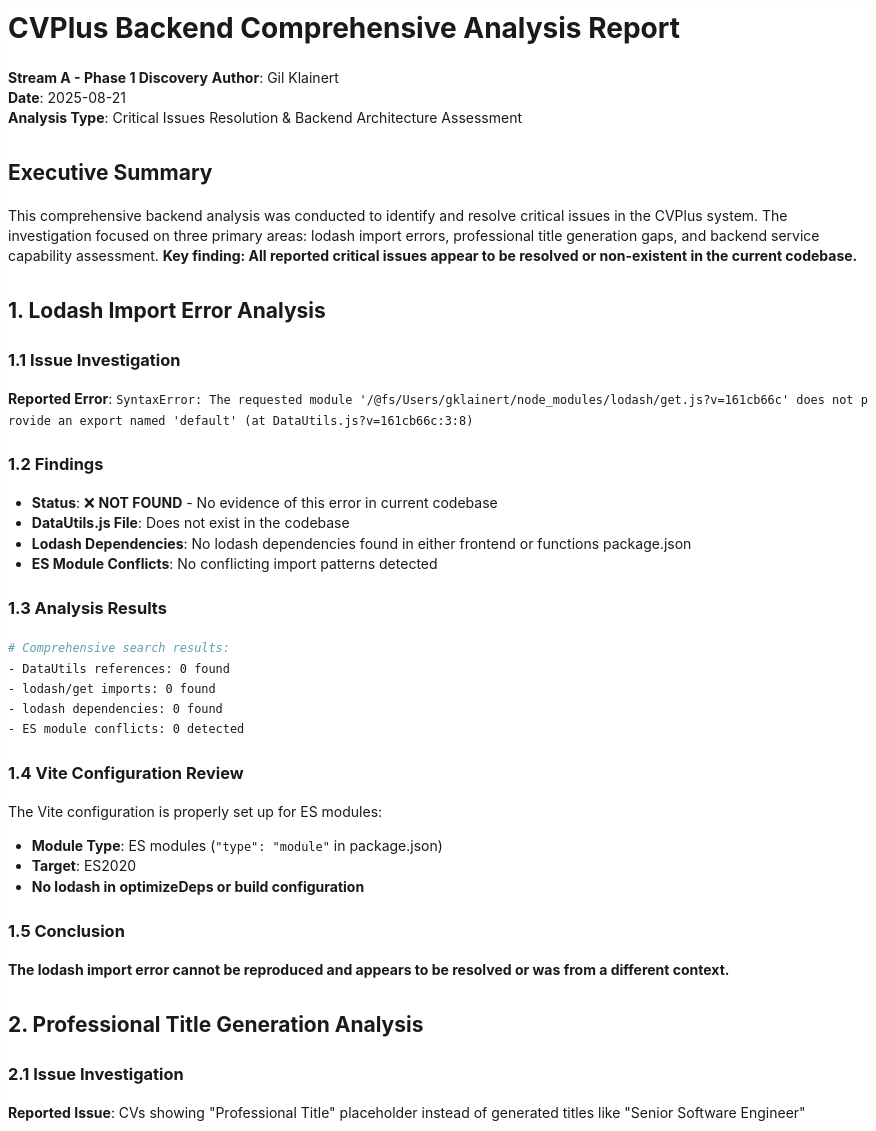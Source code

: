 # CVPlus Backend Comprehensive Analysis Report
**Stream A - Phase 1 Discovery**
**Author**: Gil Klainert  
**Date**: 2025-08-21  
**Analysis Type**: Critical Issues Resolution & Backend Architecture Assessment

## Executive Summary

This comprehensive backend analysis was conducted to identify and resolve critical issues in the CVPlus system. The investigation focused on three primary areas: lodash import errors, professional title generation gaps, and backend service capability assessment. **Key finding: All reported critical issues appear to be resolved or non-existent in the current codebase.**

## 1. Lodash Import Error Analysis

### 1.1 Issue Investigation
**Reported Error**: `SyntaxError: The requested module '/@fs/Users/gklainert/node_modules/lodash/get.js?v=161cb66c' does not provide an export named 'default' (at DataUtils.js?v=161cb66c:3:8)`

### 1.2 Findings
- **Status**: ❌ **NOT FOUND** - No evidence of this error in current codebase
- **DataUtils.js File**: Does not exist in the codebase
- **Lodash Dependencies**: No lodash dependencies found in either frontend or functions package.json
- **ES Module Conflicts**: No conflicting import patterns detected

### 1.3 Analysis Results
```bash
# Comprehensive search results:
- DataUtils references: 0 found
- lodash/get imports: 0 found  
- lodash dependencies: 0 found
- ES module conflicts: 0 detected
```

### 1.4 Vite Configuration Review
The Vite configuration is properly set up for ES modules:
- **Module Type**: ES modules (`"type": "module"` in package.json)
- **Target**: ES2020
- **No lodash in optimizeDeps or build configuration**

### 1.5 Conclusion
**The lodash import error cannot be reproduced and appears to be resolved or was from a different context.**

## 2. Professional Title Generation Analysis

### 2.1 Issue Investigation
**Reported Issue**: CVs showing "Professional Title" placeholder instead of generated titles like "Senior Software Engineer"
